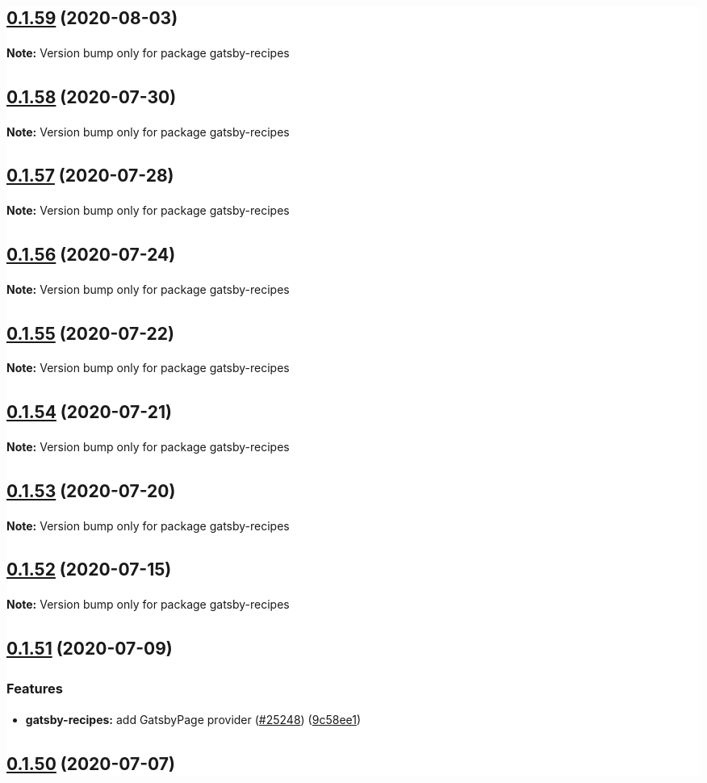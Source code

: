## [0.1.59](https://github.com/gatsbyjs/gatsby/compare/gatsby-recipes@0.1.58...gatsby-recipes@0.1.59) (2020-08-03)

**Note:** Version bump only for package gatsby-recipes

## [0.1.58](https://github.com/gatsbyjs/gatsby/compare/gatsby-recipes@0.1.57...gatsby-recipes@0.1.58) (2020-07-30)

**Note:** Version bump only for package gatsby-recipes

## [0.1.57](https://github.com/gatsbyjs/gatsby/compare/gatsby-recipes@0.1.56...gatsby-recipes@0.1.57) (2020-07-28)

**Note:** Version bump only for package gatsby-recipes

## [0.1.56](https://github.com/gatsbyjs/gatsby/compare/gatsby-recipes@0.1.55...gatsby-recipes@0.1.56) (2020-07-24)

**Note:** Version bump only for package gatsby-recipes

## [0.1.55](https://github.com/gatsbyjs/gatsby/compare/gatsby-recipes@0.1.54...gatsby-recipes@0.1.55) (2020-07-22)

**Note:** Version bump only for package gatsby-recipes

## [0.1.54](https://github.com/gatsbyjs/gatsby/compare/gatsby-recipes@0.1.53...gatsby-recipes@0.1.54) (2020-07-21)

**Note:** Version bump only for package gatsby-recipes

## [0.1.53](https://github.com/gatsbyjs/gatsby/compare/gatsby-recipes@0.1.52...gatsby-recipes@0.1.53) (2020-07-20)

**Note:** Version bump only for package gatsby-recipes

## [0.1.52](https://github.com/gatsbyjs/gatsby/compare/gatsby-recipes@0.1.51...gatsby-recipes@0.1.52) (2020-07-15)

**Note:** Version bump only for package gatsby-recipes

## [0.1.51](https://github.com/gatsbyjs/gatsby/compare/gatsby-recipes@0.1.50...gatsby-recipes@0.1.51) (2020-07-09)

### Features

- **gatsby-recipes:** add GatsbyPage provider ([#25248](https://github.com/gatsbyjs/gatsby/issues/25248)) ([9c58ee1](https://github.com/gatsbyjs/gatsby/commit/9c58ee1))

## [0.1.50](https://github.com/gatsbyjs/gatsby/compare/gatsby-recipes@0.1.49...gatsby-recipes@0.1.50) (2020-07-07)
